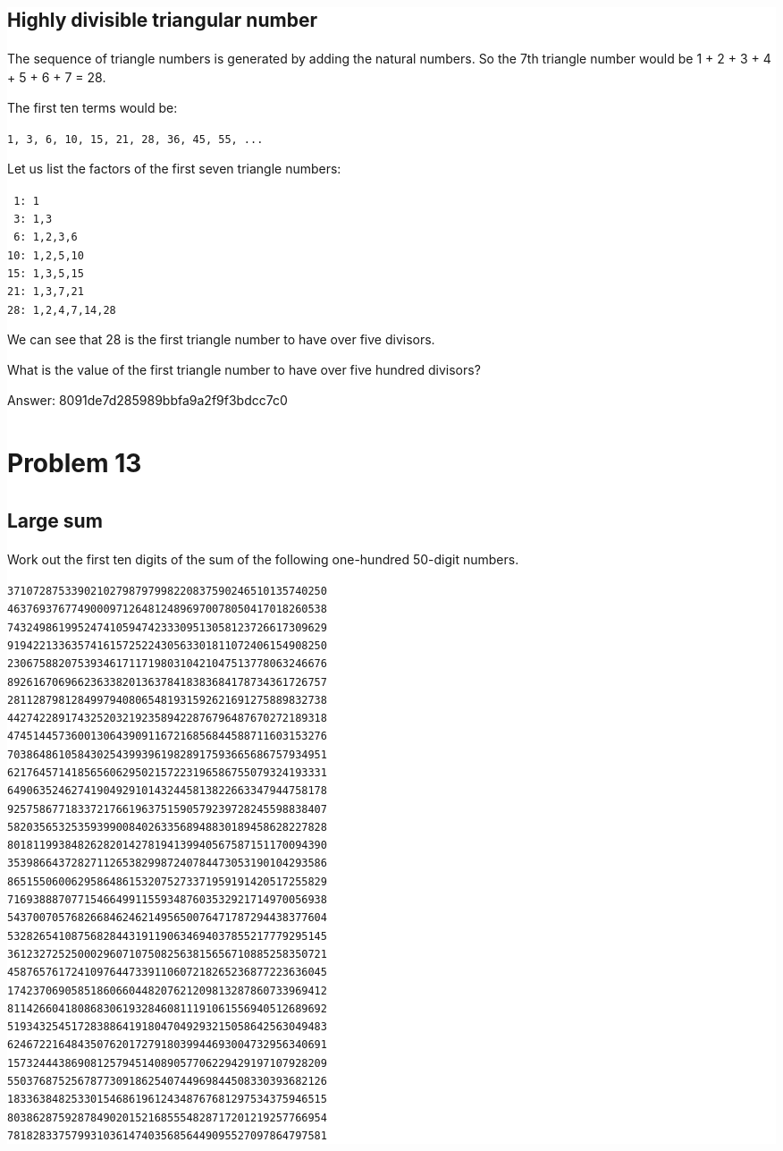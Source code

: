 Highly divisible triangular number
----------------------------------

The sequence of triangle numbers is generated by adding the natural
numbers. So the 7th triangle number would be 1 + 2 + 3 + 4 + 5 + 6 + 7 =  28. 

The first ten terms would be:

    1, 3, 6, 10, 15, 21, 28, 36, 45, 55, ...

Let us list the factors of the first seven triangle numbers:

     1: 1
     3: 1,3
     6: 1,2,3,6
    10: 1,2,5,10
    15: 1,3,5,15
    21: 1,3,7,21
    28: 1,2,4,7,14,28

We can see that 28 is the first triangle number to have over five
divisors.

What is the value of the first triangle number to have over five hundred
divisors?

Answer: 8091de7d285989bbfa9a2f9f3bdcc7c0

Problem 13
==========

Large sum
---------


Work out the first ten digits of the sum of the following one-hundred
50-digit numbers.

    37107287533902102798797998220837590246510135740250
    46376937677490009712648124896970078050417018260538
    74324986199524741059474233309513058123726617309629
    91942213363574161572522430563301811072406154908250
    23067588207539346171171980310421047513778063246676
    89261670696623633820136378418383684178734361726757
    28112879812849979408065481931592621691275889832738
    44274228917432520321923589422876796487670272189318
    47451445736001306439091167216856844588711603153276
    70386486105843025439939619828917593665686757934951
    62176457141856560629502157223196586755079324193331
    64906352462741904929101432445813822663347944758178
    92575867718337217661963751590579239728245598838407
    58203565325359399008402633568948830189458628227828
    80181199384826282014278194139940567587151170094390
    35398664372827112653829987240784473053190104293586
    86515506006295864861532075273371959191420517255829
    71693888707715466499115593487603532921714970056938
    54370070576826684624621495650076471787294438377604
    53282654108756828443191190634694037855217779295145
    36123272525000296071075082563815656710885258350721
    45876576172410976447339110607218265236877223636045
    17423706905851860660448207621209813287860733969412
    81142660418086830619328460811191061556940512689692
    51934325451728388641918047049293215058642563049483
    62467221648435076201727918039944693004732956340691
    15732444386908125794514089057706229429197107928209
    55037687525678773091862540744969844508330393682126
    18336384825330154686196124348767681297534375946515
    80386287592878490201521685554828717201219257766954
    78182833757993103614740356856449095527097864797581